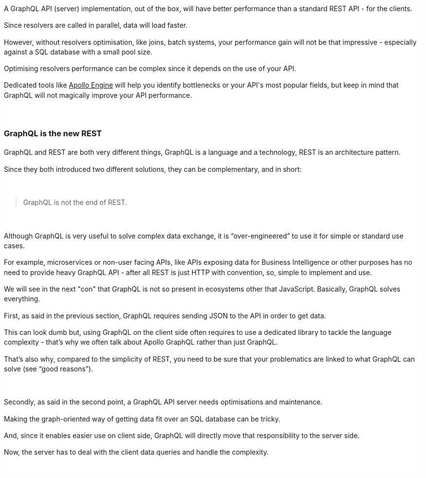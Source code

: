 A GraphQL API (server) implementation, out of the box, will have better performance than a standard REST API - for the clients.

Since resolvers are called in parallel, data will load faster.

However, without resolvers optimisation, like joins, batch systems, your performance gain will not be that impressive - especially against a SQL database with a small pool size.

Optimising resolvers performance can be complex since it depends on the use of your API.

Dedicated tools like [Apollo Engine](https://www.apollographql.com/engine) will help you identify bottlenecks or your API's most popular fields, but keep in mind that GraphQL will not magically improve your API performance.

<p>&nbsp;</p>

### GraphQL is the new REST

GraphQL and REST are both very different things, GraphQL is a language and a technology, REST is an architecture pattern.

Since they both introduced two different solutions, they can be complementary, and in short:

<br>

> GraphQL is not the end of REST.

<br>

Although GraphQL is very useful to solve complex data exchange, it is “over-engineered” to use it for simple or standard use cases.

For example, microservices or non-user facing APIs, like APIs exposing data for Business Intelligence or other purposes has no need to provide heavy GraphQL API - after all REST is just HTTP with convention, so, simple to implement and use.

We will see in the next "con" that GraphQL is not so present in ecosystems other that JavaScript.
Basically, GraphQL solves everything.

First, as said in the previous section, GraphQL requires sending JSON to the API in order to get data.

This can look dumb but, using GraphQL on the client side often requires to use a dedicated library to tackle the language complexity - that’s why we often talk about Apollo GraphQL rather than just GraphQL.

That’s also why, compared to the simplicity of REST, you need to be sure that your problematics are linked to what GraphQL can solve (see “good reasons”).

<p>&nbsp;</p>

Secondly, as said in the second point, a GraphQL API server needs optimisations and maintenance.

Making the graph-oriented way of getting data fit over an SQL database can be tricky.

And, since it enables easier use on client side, GraphQL will directly move that responsibility to the server side.

Now, the server has to deal with the client data queries and handle the complexity.

<p>&nbsp;</p>
